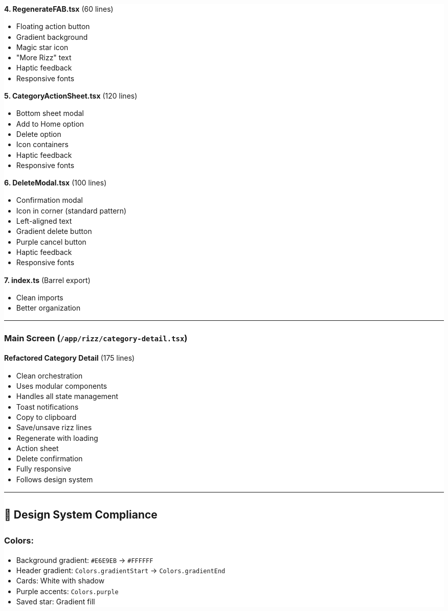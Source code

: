 **4. RegenerateFAB.tsx** (60 lines)
- Floating action button
- Gradient background
- Magic star icon
- "More Rizz" text
- Haptic feedback
- Responsive fonts

**5. CategoryActionSheet.tsx** (120 lines)
- Bottom sheet modal
- Add to Home option
- Delete option
- Icon containers
- Haptic feedback
- Responsive fonts

**6. DeleteModal.tsx** (100 lines)
- Confirmation modal
- Icon in corner (standard pattern)
- Left-aligned text
- Gradient delete button
- Purple cancel button
- Haptic feedback
- Responsive fonts

**7. index.ts** (Barrel export)
- Clean imports
- Better organization

---

### **Main Screen** (`/app/rizz/category-detail.tsx`)

**Refactored Category Detail** (175 lines)
- Clean orchestration
- Uses modular components
- Handles all state management
- Toast notifications
- Copy to clipboard
- Save/unsave rizz lines
- Regenerate with loading
- Action sheet
- Delete confirmation
- Fully responsive
- Follows design system

---

## 🎨 **Design System Compliance**

### **Colors:**
- Background gradient: `#E6E9EB` → `#FFFFFF`
- Header gradient: `Colors.gradientStart` → `Colors.gradientEnd`
- Cards: White with shadow
- Purple accents: `Colors.purple`
- Saved star: Gradient fill
